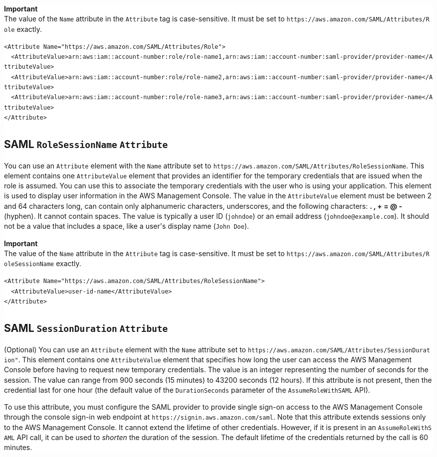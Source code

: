 **Important**  
The value of the `Name` attribute in the `Attribute` tag is case\-sensitive\. It must be set to `https://aws.amazon.com/SAML/Attributes/Role` exactly\.

```
<Attribute Name="https://aws.amazon.com/SAML/Attributes/Role">
  <AttributeValue>arn:aws:iam::account-number:role/role-name1,arn:aws:iam::account-number:saml-provider/provider-name</AttributeValue>
  <AttributeValue>arn:aws:iam::account-number:role/role-name2,arn:aws:iam::account-number:saml-provider/provider-name</AttributeValue>
  <AttributeValue>arn:aws:iam::account-number:role/role-name3,arn:aws:iam::account-number:saml-provider/provider-name</AttributeValue>
</Attribute>
```

## SAML `RoleSessionName` `Attribute`<a name="saml_role-session-attribute"></a>

You can use an `Attribute` element with the `Name` attribute set to `https://aws.amazon.com/SAML/Attributes/RoleSessionName`\. This element contains one `AttributeValue` element that provides an identifier for the temporary credentials that are issued when the role is assumed\. You can use this to associate the temporary credentials with the user who is using your application\. This element is used to display user information in the AWS Management Console\. The value in the `AttributeValue` element must be between 2 and 64 characters long, can contain only alphanumeric characters, underscores, and the following characters: **\. , \+ = @ \-** \(hyphen\)\. It cannot contain spaces\. The value is typically a user ID \(`johndoe`\) or an email address \(`johndoe@example.com`\)\. It should not be a value that includes a space, like a user's display name \(`John Doe`\)\.

**Important**  
The value of the `Name` attribute in the `Attribute` tag is case\-sensitive\. It must be set to `https://aws.amazon.com/SAML/Attributes/RoleSessionName` exactly\.

```
<Attribute Name="https://aws.amazon.com/SAML/Attributes/RoleSessionName">
  <AttributeValue>user-id-name</AttributeValue>
</Attribute>
```

## SAML `SessionDuration` `Attribute`<a name="saml_role-session-duration"></a>

\(Optional\) You can use an `Attribute` element with the `Name` attribute set to `https://aws.amazon.com/SAML/Attributes/SessionDuration"`\. This element contains one `AttributeValue` element that specifies how long the user can access the AWS Management Console before having to request new temporary credentials\. The value is an integer representing the number of seconds for the session\. The value can range from 900 seconds \(15 minutes\) to 43200 seconds \(12 hours\)\. If this attribute is not present, then the credential last for one hour \(the default value of the `DurationSeconds` parameter of the `AssumeRoleWithSAML` API\)\.

To use this attribute, you must configure the SAML provider to provide single sign\-on access to the AWS Management Console through the console sign\-in web endpoint at `https://signin.aws.amazon.com/saml`\. Note that this attribute extends sessions only to the AWS Management Console\. It cannot extend the lifetime of other credentials\. However, if it is present in an `AssumeRoleWithSAML` API call, it can be used to *shorten* the duration of the session\. The default lifetime of the credentials returned by the call is 60 minutes\. 
